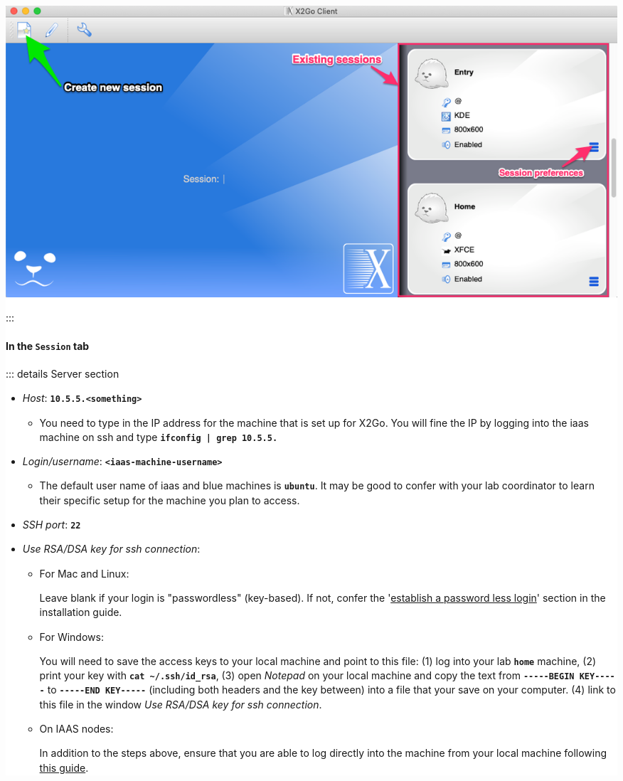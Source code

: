   ![X2GO introduction](./images/x2go_intro.png "X2GO introduction")

:::

#### In the `Session` tab

::: details Server section

- _Host_: **`10.5.5.<something>`**
  - You need to type in the IP address for the machine that is set up for X2Go. You will fine the IP by logging into the iaas machine on ssh and type **`ifconfig | grep 10.5.5.`**
- _Login/username_: **`<iaas-machine-username>`**
  - The default user name of iaas and blue machines is **`ubuntu`**. It may be good to confer with your lab coordinator to learn their specific setup for the machine you plan to access.
- _SSH port_: **`22`**
- _Use RSA/DSA key for ssh connection_:

  - For Mac and Linux:

    Leave blank if your login is "passwordless" (key-based). If not, confer the '[establish a password less login](/getting-started/how-to-connect/#simplify-your-life)' section in the installation guide.

  - For Windows:

    You will need to save the access keys to your local machine and point to this file: (1) log into your lab **`home`** machine, (2) print your key with **`cat ~/.ssh/id_rsa`**, (3) open _Notepad_ on your local machine and copy the text from **`-----BEGIN KEY-----`** to **`-----END KEY-----`** (including both headers and the key between) into a file that your save on your computer. (4) link to this file in the window _Use RSA/DSA key for ssh connection_.

  - On IAAS nodes:

    In addition to the steps above, ensure that you are able to log directly into the machine from your local machine following [this guide](#install-x2go-server-on-unmanaged-lab-machine-iaas).
